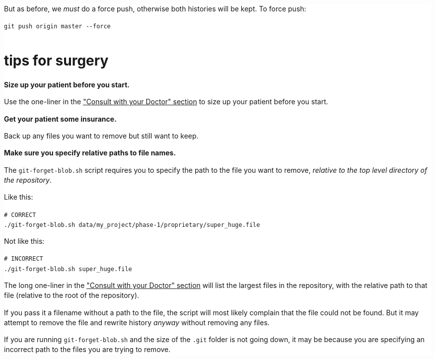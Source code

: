 But as before, we _must_ do a force push, otherwise
both histories will be kept. To force push:

```
git push origin master --force
```

# tips for surgery

**Size up your patient before you start.**

Use the one-liner in the ["Consult with your Doctor" 
section](#consult-with-your-doctor)
to size up your patient before you start.

**Get your patient some insurance.** 

Back up any files you want to remove but still want to keep.

**Make sure you specify relative paths to file names.** 

The `git-forget-blob.sh` script requires you to specify the
path to the file you want to remove, _relative to the top
level directory of the repository_.

Like this:

```
# CORRECT
./git-forget-blob.sh data/my_project/phase-1/proprietary/super_huge.file
```

Not like this:

```
# INCORRECT
./git-forget-blob.sh super_huge.file
```

The long one-liner in the ["Consult with your Doctor" 
section](#consult-with-your-doctor)
will list the largest files in the repository, with the relative
path to that file (relative to the root of the repository).

If you pass it a filename without a path to the file,
the script will most likely complain that the file could
not be found. But it may attempt to remove the file and 
rewrite history _anyway_ without removing any files.

If you are running `git-forget-blob.sh` and the size of the 
`.git` folder is not going down, it may be because you are
specifying an incorrect path to the files you are trying to 
remove.

